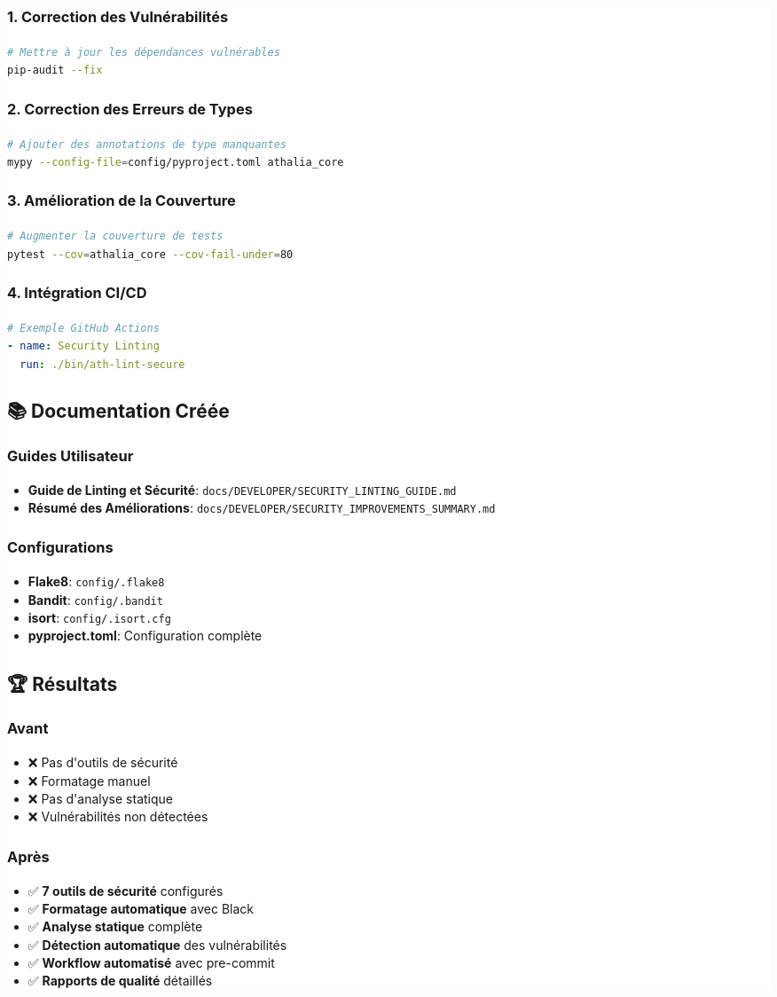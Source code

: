 ### 1. **Correction des Vulnérabilités**
```bash
# Mettre à jour les dépendances vulnérables
pip-audit --fix
```

### 2. **Correction des Erreurs de Types**
```bash
# Ajouter des annotations de type manquantes
mypy --config-file=config/pyproject.toml athalia_core
```

### 3. **Amélioration de la Couverture**
```bash
# Augmenter la couverture de tests
pytest --cov=athalia_core --cov-fail-under=80
```

### 4. **Intégration CI/CD**
```yaml
# Exemple GitHub Actions
- name: Security Linting
  run: ./bin/ath-lint-secure
```

## 📚 Documentation Créée

### Guides Utilisateur
- **Guide de Linting et Sécurité**: `docs/DEVELOPER/SECURITY_LINTING_GUIDE.md`
- **Résumé des Améliorations**: `docs/DEVELOPER/SECURITY_IMPROVEMENTS_SUMMARY.md`

### Configurations
- **Flake8**: `config/.flake8`
- **Bandit**: `config/.bandit`
- **isort**: `config/.isort.cfg`
- **pyproject.toml**: Configuration complète

## 🏆 Résultats

### Avant
- ❌ Pas d'outils de sécurité
- ❌ Formatage manuel
- ❌ Pas d'analyse statique
- ❌ Vulnérabilités non détectées

### Après
- ✅ **7 outils de sécurité** configurés
- ✅ **Formatage automatique** avec Black
- ✅ **Analyse statique** complète
- ✅ **Détection automatique** des vulnérabilités
- ✅ **Workflow automatisé** avec pre-commit
- ✅ **Rapports de qualité** détaillés
